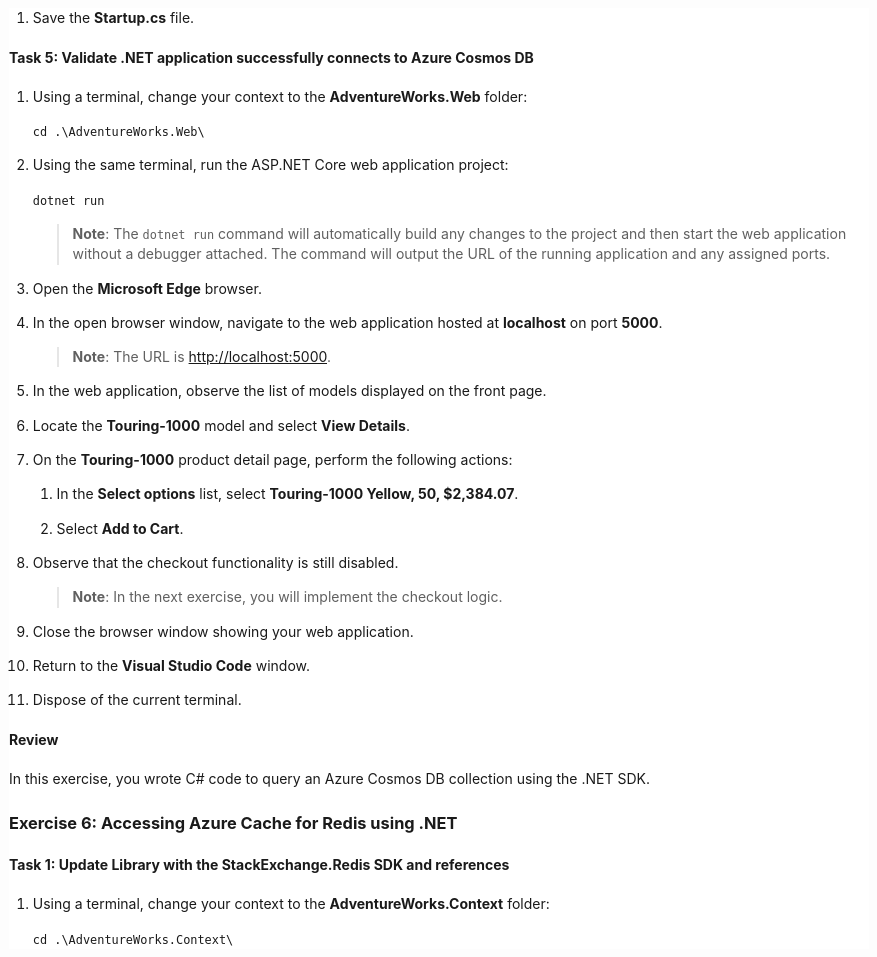 1.  Save the **Startup.cs** file.

#### Task 5: Validate .NET application successfully connects to Azure Cosmos DB

1.  Using a terminal, change your context to the **AdventureWorks.Web** folder:

    ```
    cd .\AdventureWorks.Web\
    ```
    
1.  Using the same terminal, run the ASP.NET Core web application project:

    ```
    dotnet run
    ```

    > **Note**: The ``dotnet run`` command will automatically build any changes to the project and then start the web application without a debugger attached. The command will output the URL of the running application and any assigned ports.

1.  Open the **Microsoft Edge** browser.

1.  In the open browser window, navigate to the web application hosted at **localhost** on port **5000**.

    > **Note**: The URL is <http://localhost:5000>.

1.  In the web application, observe the list of models displayed on the front page.

1.  Locate the **Touring-1000** model and select **View Details**.

1.  On the **Touring-1000** product detail page, perform the following actions:

    1.  In the **Select options** list, select **Touring-1000 Yellow, 50, $2,384.07**.
    
    1.  Select **Add to Cart**.

1.  Observe that the checkout functionality is still disabled.

    > **Note**: In the next exercise, you will implement the checkout logic.

1.  Close the browser window showing your web application.

1.  Return to the **Visual Studio Code** window.

1.  Dispose of the current terminal.

#### Review

In this exercise, you wrote C# code to query an Azure Cosmos DB collection using the .NET SDK.

### Exercise 6: Accessing Azure Cache for Redis using .NET

#### Task 1: Update Library with the StackExchange.Redis SDK and references

1.  Using a terminal, change your context to the **AdventureWorks.Context** folder:

    ```
    cd .\AdventureWorks.Context\
    ```
